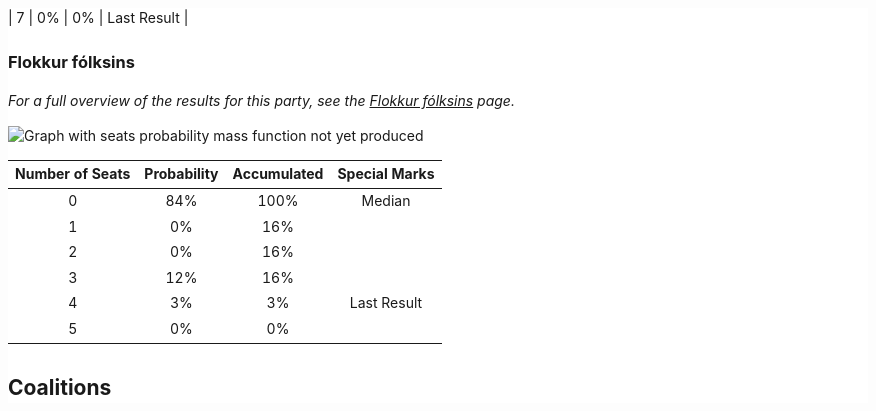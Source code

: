 | 7 | 0% | 0% | Last Result |

### Flokkur fólksins

*For a full overview of the results for this party, see the [Flokkur fólksins](party-flokkurfólksins.html) page.*

![Graph with seats probability mass function not yet produced](2018-12-11-MMR-seats-pmf-flokkurfólksins.png "Seats Probability Mass Function")

| Number of Seats | Probability | Accumulated | Special Marks |
|:---------------:|:-----------:|:-----------:|:-------------:|
| 0 | 84% | 100% | Median |
| 1 | 0% | 16% |  |
| 2 | 0% | 16% |  |
| 3 | 12% | 16% |  |
| 4 | 3% | 3% | Last Result |
| 5 | 0% | 0% |  |


## Coalitions
